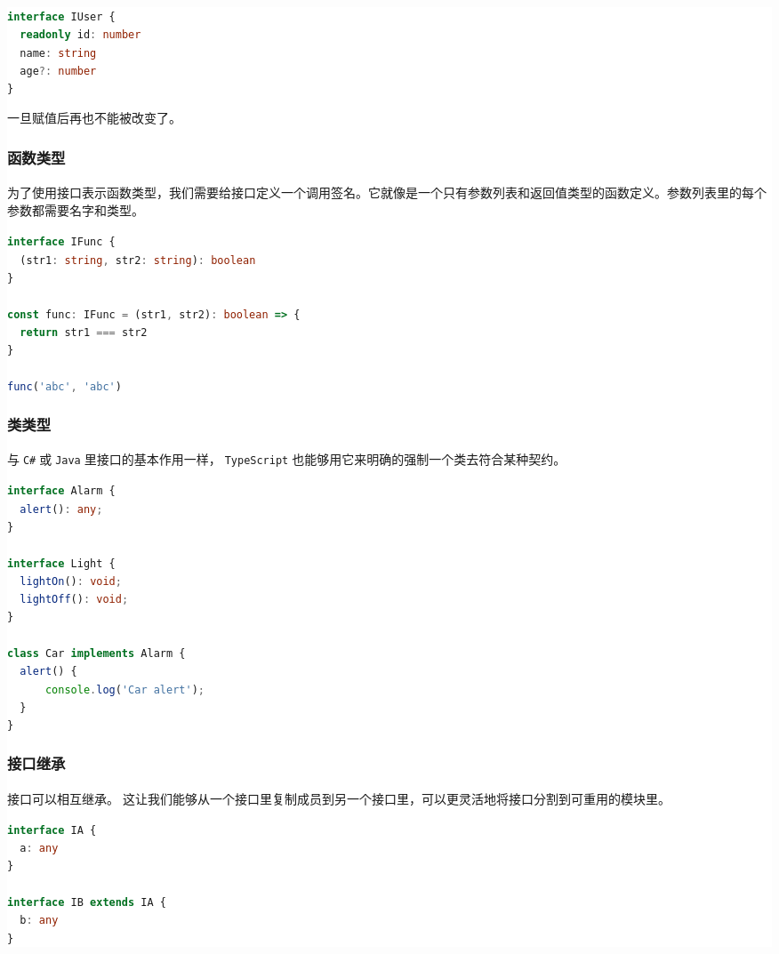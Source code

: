 ``` ts
interface IUser {
  readonly id: number
  name: string
  age?: number
}
```

一旦赋值后再也不能被改变了。

### 函数类型

为了使用接口表示函数类型，我们需要给接口定义一个调用签名。它就像是一个只有参数列表和返回值类型的函数定义。参数列表里的每个参数都需要名字和类型。

``` ts
interface IFunc {
  (str1: string, str2: string): boolean
}

const func: IFunc = (str1, str2): boolean => {
  return str1 === str2
}

func('abc', 'abc')
```

### 类类型

与 `C#` 或 `Java` 里接口的基本作用一样， `TypeScript` 也能够用它来明确的强制一个类去符合某种契约。

``` ts
interface Alarm {
  alert(): any;
}

interface Light {
  lightOn(): void;
  lightOff(): void;
}

class Car implements Alarm {
  alert() {
      console.log('Car alert');
  }
}
```

### 接口继承

接口可以相互继承。 这让我们能够从一个接口里复制成员到另一个接口里，可以更灵活地将接口分割到可重用的模块里。

``` ts
interface IA {
  a: any
}

interface IB extends IA {
  b: any
}
```
